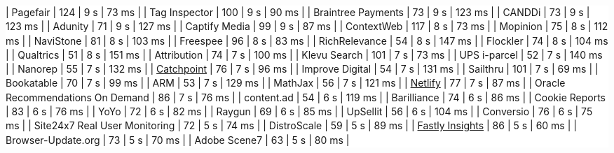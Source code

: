 | Pagefair                                                                      | 124        | 9 s          | 73 ms          |
| Tag Inspector                                                                 | 100        | 9 s          | 90 ms          |
| Braintree Payments                                                            | 73         | 9 s          | 123 ms         |
| CANDDi                                                                        | 73         | 9 s          | 123 ms         |
| Adunity                                                                       | 71         | 9 s          | 127 ms         |
| Captify Media                                                                 | 99         | 9 s          | 87 ms          |
| ContextWeb                                                                    | 117        | 8 s          | 73 ms          |
| Mopinion                                                                      | 75         | 8 s          | 112 ms         |
| NaviStone                                                                     | 81         | 8 s          | 103 ms         |
| Freespee                                                                      | 96         | 8 s          | 83 ms          |
| RichRelevance                                                                 | 54         | 8 s          | 147 ms         |
| Flockler                                                                      | 74         | 8 s          | 104 ms         |
| Qualtrics                                                                     | 51         | 8 s          | 151 ms         |
| Attribution                                                                   | 74         | 7 s          | 100 ms         |
| Klevu Search                                                                  | 101        | 7 s          | 73 ms          |
| UPS i-parcel                                                                  | 52         | 7 s          | 140 ms         |
| Nanorep                                                                       | 55         | 7 s          | 132 ms         |
| [Catchpoint](https://www.catchpoint.com/)                                     | 76         | 7 s          | 96 ms          |
| Improve Digital                                                               | 54         | 7 s          | 131 ms         |
| Sailthru                                                                      | 101        | 7 s          | 69 ms          |
| Bookatable                                                                    | 70         | 7 s          | 99 ms          |
| ARM                                                                           | 53         | 7 s          | 129 ms         |
| MathJax                                                                       | 56         | 7 s          | 121 ms         |
| [Netlify](https://www.netlify.com/)                                           | 77         | 7 s          | 87 ms          |
| Oracle Recommendations On Demand                                              | 86         | 7 s          | 76 ms          |
| content.ad                                                                    | 54         | 6 s          | 119 ms         |
| Barilliance                                                                   | 74         | 6 s          | 86 ms          |
| Cookie Reports                                                                | 83         | 6 s          | 76 ms          |
| YoYo                                                                          | 72         | 6 s          | 82 ms          |
| Raygun                                                                        | 69         | 6 s          | 85 ms          |
| UpSellit                                                                      | 56         | 6 s          | 104 ms         |
| Conversio                                                                     | 76         | 6 s          | 75 ms          |
| Site24x7 Real User Monitoring                                                 | 72         | 5 s          | 74 ms          |
| DistroScale                                                                   | 59         | 5 s          | 89 ms          |
| [Fastly Insights](https://insights.fastlylabs.com)                            | 86         | 5 s          | 60 ms          |
| Browser-Update.org                                                            | 73         | 5 s          | 70 ms          |
| Adobe Scene7                                                                  | 63         | 5 s          | 80 ms          |